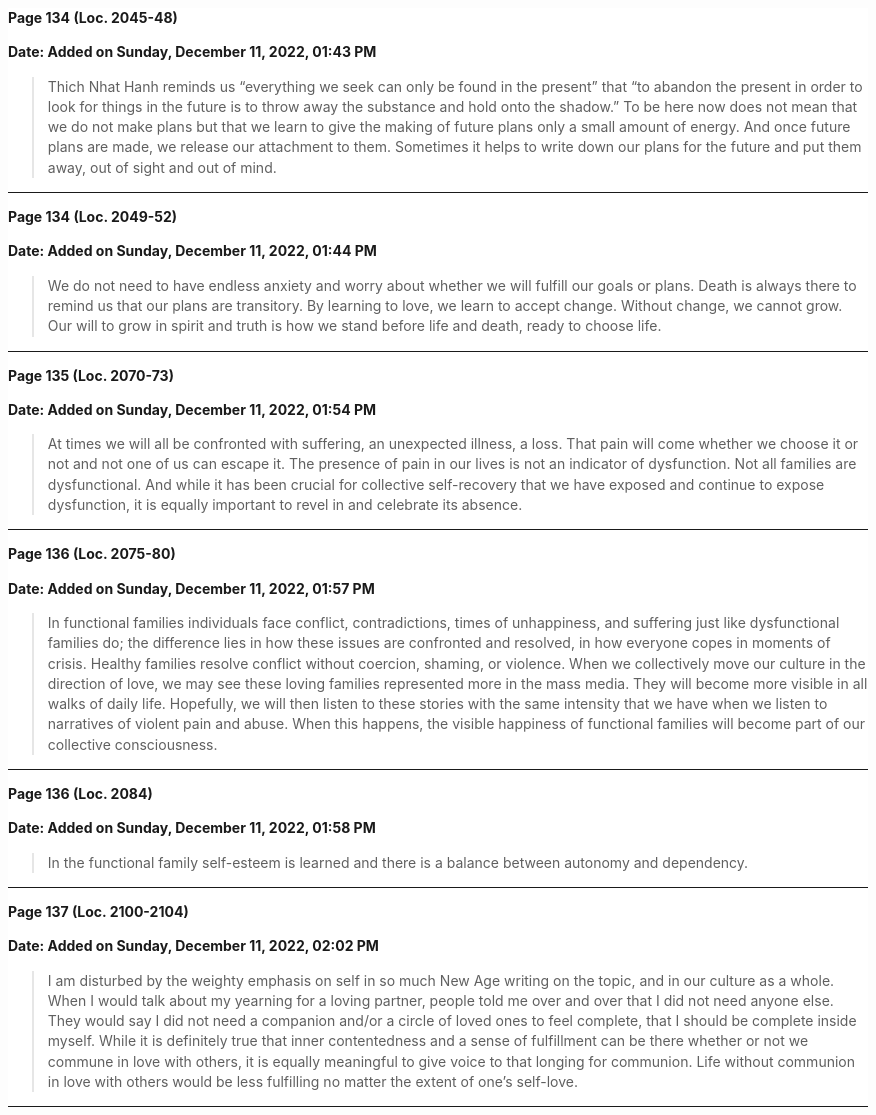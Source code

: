 **Page 134 (Loc. 2045-48)**

**Date: Added on Sunday, December 11, 2022, 01:43 PM**
>Thich Nhat Hanh reminds us “everything we seek can only be found in the present” that “to abandon the present in order to look for things in the future is to throw away the substance and hold onto the shadow.” To be here now does not mean that we do not make plans but that we learn to give the making of future plans only a small amount of energy. And once future plans are made, we release our attachment to them. Sometimes it helps to write down our plans for the future and put them away, out of sight and out of mind.
---

**Page 134 (Loc. 2049-52)**

**Date: Added on Sunday, December 11, 2022, 01:44 PM**
>We do not need to have endless anxiety and worry about whether we will fulfill our goals or plans. Death is always there to remind us that our plans are transitory. By learning to love, we learn to accept change. Without change, we cannot grow. Our will to grow in spirit and truth is how we stand before life and death, ready to choose life.
---

**Page 135 (Loc. 2070-73)**

**Date: Added on Sunday, December 11, 2022, 01:54 PM**
>At times we will all be confronted with suffering, an unexpected illness, a loss. That pain will come whether we choose it or not and not one of us can escape it. The presence of pain in our lives is not an indicator of dysfunction. Not all families are dysfunctional. And while it has been crucial for collective self-recovery that we have exposed and continue to expose dysfunction, it is equally important to revel in and celebrate its absence.
---

**Page 136 (Loc. 2075-80)**

**Date: Added on Sunday, December 11, 2022, 01:57 PM**
>In functional families individuals face conflict, contradictions, times of unhappiness, and suffering just like dysfunctional families do; the difference lies in how these issues are confronted and resolved, in how everyone copes in moments of crisis. Healthy families resolve conflict without coercion, shaming, or violence. When we collectively move our culture in the direction of love, we may see these loving families represented more in the mass media. They will become more visible in all walks of daily life. Hopefully, we will then listen to these stories with the same intensity that we have when we listen to narratives of violent pain and abuse. When this happens, the visible happiness of functional families will become part of our collective consciousness.
---

**Page 136 (Loc. 2084)**

**Date: Added on Sunday, December 11, 2022, 01:58 PM**
>In the functional family self-esteem is learned and there is a balance between autonomy and dependency.
---

**Page 137 (Loc. 2100-2104)**

**Date: Added on Sunday, December 11, 2022, 02:02 PM**
>I am disturbed by the weighty emphasis on self in so much New Age writing on the topic, and in our culture as a whole. When I would talk about my yearning for a loving partner, people told me over and over that I did not need anyone else. They would say I did not need a companion and/or a circle of loved ones to feel complete, that I should be complete inside myself. While it is definitely true that inner contentedness and a sense of fulfillment can be there whether or not we commune in love with others, it is equally meaningful to give voice to that longing for communion. Life without communion in love with others would be less fulfilling no matter the extent of one’s self-love.
---
